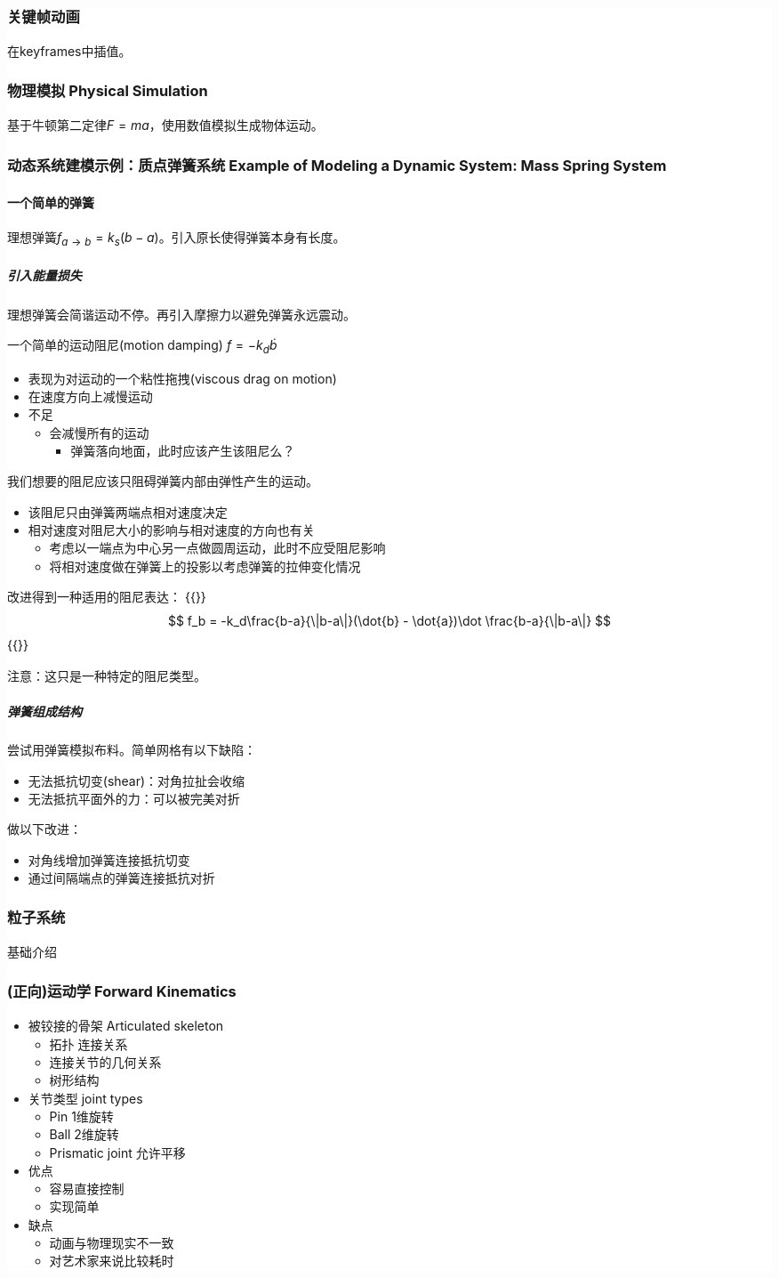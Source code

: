 ### 关键帧动画
在keyframes中插值。

### 物理模拟 Physical Simulation
基于牛顿第二定律$F=ma$，使用数值模拟生成物体运动。

### 动态系统建模示例：质点弹簧系统 Example of Modeling a Dynamic System: Mass Spring System
#### 一个简单的弹簧
理想弹簧$f_{a\rightarrow b} = k_s(b-a)$。引入原长使得弹簧本身有长度。

##### 引入能量损失
理想弹簧会简谐运动不停。再引入摩擦力以避免弹簧永远震动。

一个简单的运动阻尼(motion damping)
$f = -k_d \dot{b}$
- 表现为对运动的一个粘性拖拽(viscous drag on motion)
- 在速度方向上减慢运动
- 不足
  - 会减慢所有的运动
    - 弹簧落向地面，此时应该产生该阻尼么？

我们想要的阻尼应该只阻碍弹簧内部由弹性产生的运动。
- 该阻尼只由弹簧两端点相对速度决定
- 相对速度对阻尼大小的影响与相对速度的方向也有关
  - 考虑以一端点为中心另一点做圆周运动，此时不应受阻尼影响
  - 将相对速度做在弹簧上的投影以考虑弹簧的拉伸变化情况

改进得到一种适用的阻尼表达：
{{<asis>}}
$$
f_b = -k_d\frac{b-a}{\|b-a\|}(\dot{b} - \dot{a})\dot \frac{b-a}{\|b-a\|}
$$
{{</asis>}}

注意：这只是一种特定的阻尼类型。

##### 弹簧组成结构
尝试用弹簧模拟布料。简单网格有以下缺陷：
- 无法抵抗切变(shear)：对角拉扯会收缩
- 无法抵抗平面外的力：可以被完美对折

做以下改进：
- 对角线增加弹簧连接抵抗切变
- 通过间隔端点的弹簧连接抵抗对折

### 粒子系统
基础介绍

### (正向)运动学 Forward Kinematics
- 被铰接的骨架 Articulated skeleton
  - 拓扑 连接关系
  - 连接关节的几何关系
  - 树形结构
- 关节类型 joint types
  - Pin 1维旋转
  - Ball 2维旋转
  - Prismatic joint 允许平移
- 优点
  - 容易直接控制
  - 实现简单
- 缺点
  - 动画与物理现实不一致
  - 对艺术家来说比较耗时